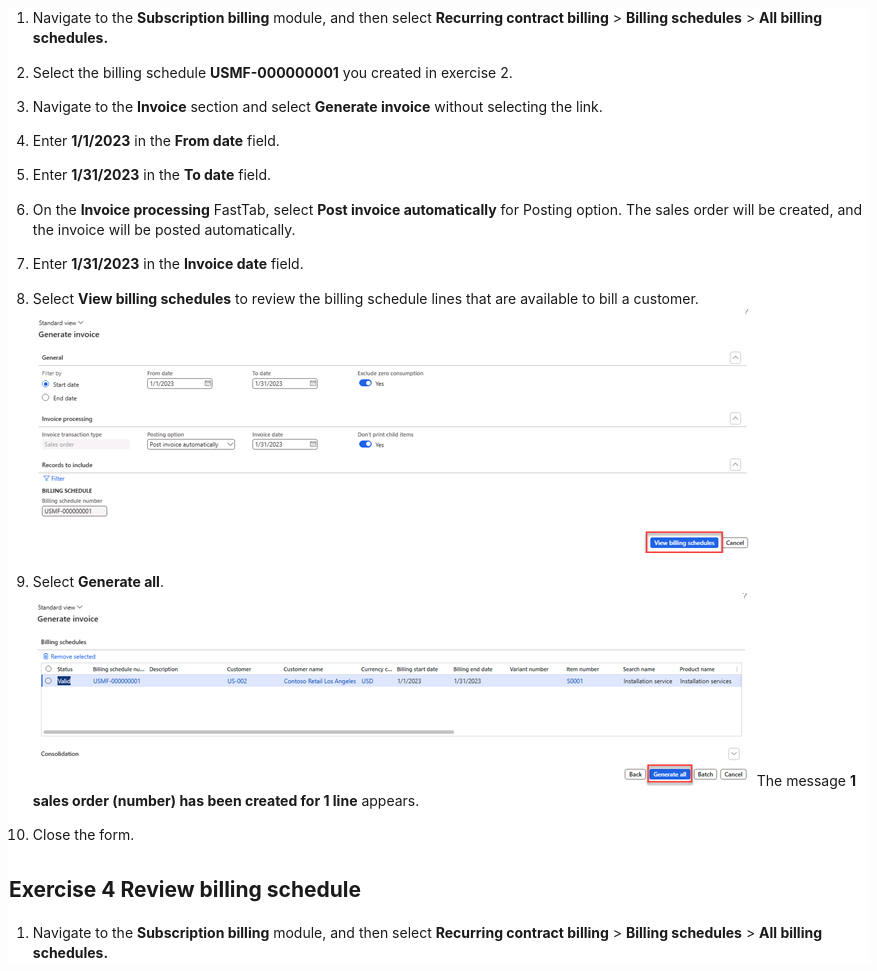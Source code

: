 
1.  Navigate to the **Subscription billing** module, and then select **Recurring
    contract billing** \> **Billing schedules** \> **All billing schedules.**

2.  Select the billing schedule **USMF-000000001** you created in exercise 2.

3.  Navigate to the **Invoice** section and select **Generate invoice** without
    selecting the link.

4.  Enter **1/1/2023** in the **From date** field.

5.  Enter **1/31/2023** in the **To date** field.

6.  On the **Invoice processing** FastTab, select **Post invoice automatically**
    for Posting option. The sales order will be created, and the invoice will be
    posted automatically.

7.  Enter **1/31/2023** in the **Invoice date** field.

8.  Select **View billing schedules** to review the billing schedule lines that
    are available to bill a customer.
![Create billing schedule page with the tab Generate invoice expanded to generate an invoice. The view billing schedules button is activated.](../images/LP2P6.png)

1.  Select **Generate all**.
![Create billing schedule page with the tab Generate invoice expanded to generate an invoice. The generate all button is activated.](../images/LP2P7.png)
The message **1 sales order (**number**) has been created for 1 line** appears.

1.  Close the form.

## Exercise 4 Review billing schedule

1.  Navigate to the **Subscription billing** module, and then select **Recurring
    contract billing** \> **Billing schedules** \> **All billing schedules.**
